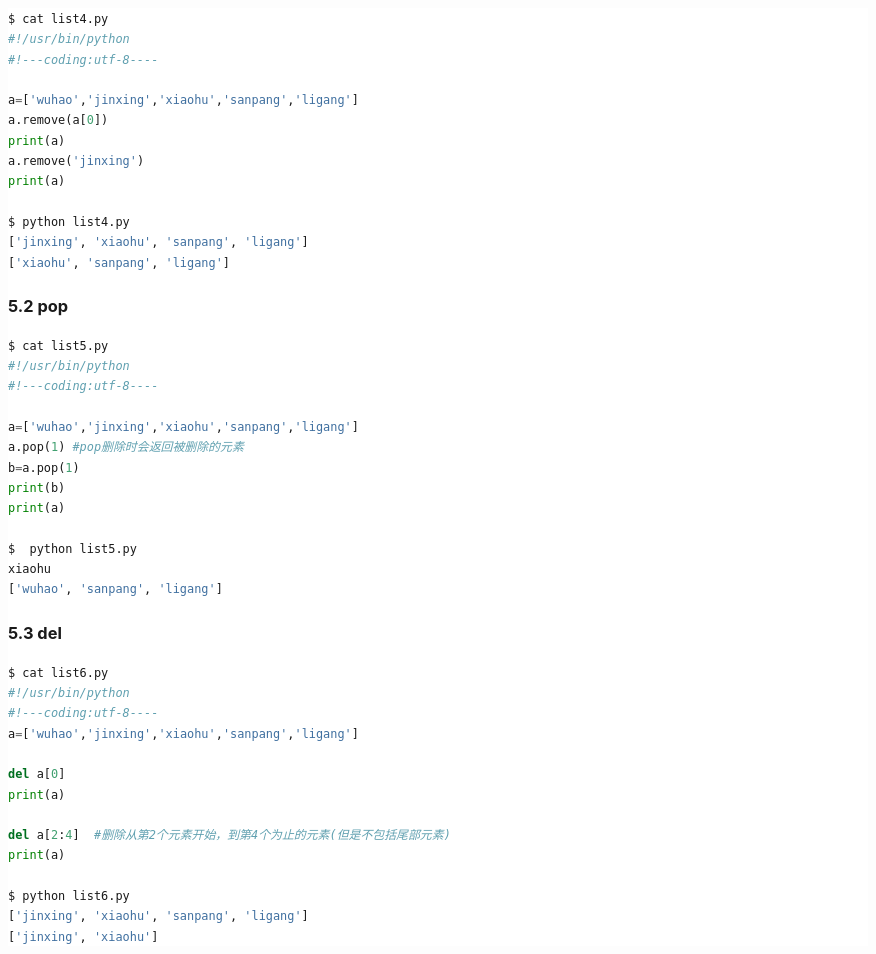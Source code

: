 ```python
$ cat list4.py 
#!/usr/bin/python
#!---coding:utf-8----

a=['wuhao','jinxing','xiaohu','sanpang','ligang']
a.remove(a[0])
print(a)
a.remove('jinxing')
print(a)

$ python list4.py 
['jinxing', 'xiaohu', 'sanpang', 'ligang']
['xiaohu', 'sanpang', 'ligang'] 
```

### 5.2 pop

```python
$ cat list5.py
#!/usr/bin/python
#!---coding:utf-8----

a=['wuhao','jinxing','xiaohu','sanpang','ligang']
a.pop(1) #pop删除时会返回被删除的元素
b=a.pop(1)
print(b)
print(a)

$  python list5.py 
xiaohu
['wuhao', 'sanpang', 'ligang']
```

### 5.3 del

```python
$ cat list6.py
#!/usr/bin/python
#!---coding:utf-8----
a=['wuhao','jinxing','xiaohu','sanpang','ligang']

del a[0]
print(a)

del a[2:4]  #删除从第2个元素开始，到第4个为止的元素(但是不包括尾部元素)
print(a)

$ python list6.py 
['jinxing', 'xiaohu', 'sanpang', 'ligang']
['jinxing', 'xiaohu']
```

